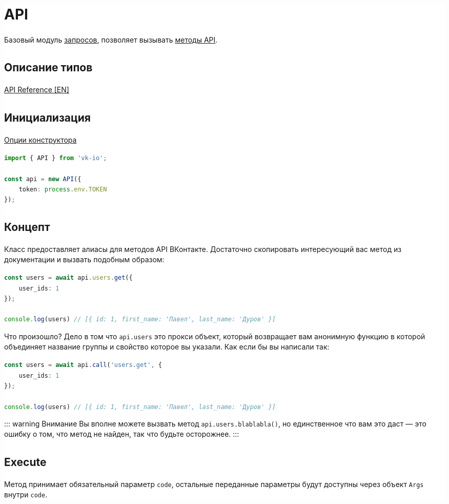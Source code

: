 # API

Базовый модуль [запросов](https://vk.com/dev/api_requests), позволяет вызывать [методы API](https://vk.com/dev/methods).

## Описание типов
[API Reference [EN]](https://negezor.github.io/vk-io/references/vk-io/classes/API.html)

## Инициализация
[Опции конструктора](https://negezor.github.io/vk-io/references/vk-io/interfaces/IAPIOptions.html)

```ts
import { API } from 'vk-io';

const api = new API({
    token: process.env.TOKEN
});
```

## Концепт

Класс предоставляет алиасы для методов API ВКонтакте. Достаточно скопировать интересующий вас метод из документации и вызвать подобным образом:

```ts
const users = await api.users.get({
    user_ids: 1
});

console.log(users) // [{ id: 1, first_name: 'Павел', last_name: 'Дуров' }]
```

Что произошло? Дело в том что `api.users` это прокси объект, который возвращает вам анонимную функцию в которой объединяет название группы и свойство которое вы указали. Как если бы вы написали так:

```ts
const users = await api.call('users.get', {
    user_ids: 1
});

console.log(users) // [{ id: 1, first_name: 'Павел', last_name: 'Дуров' }]
```

::: warning Внимание
Вы вполне можете вызвать метод `api.users.blablabla()`, но единственное что вам это даст — это ошибку о том, что метод не найден, так что будьте осторожнее.
:::

## Execute

Метод принимает обязательный параметр `code`, остальные переданные параметры будут доступны через объект `Args` внутри `code`. 
